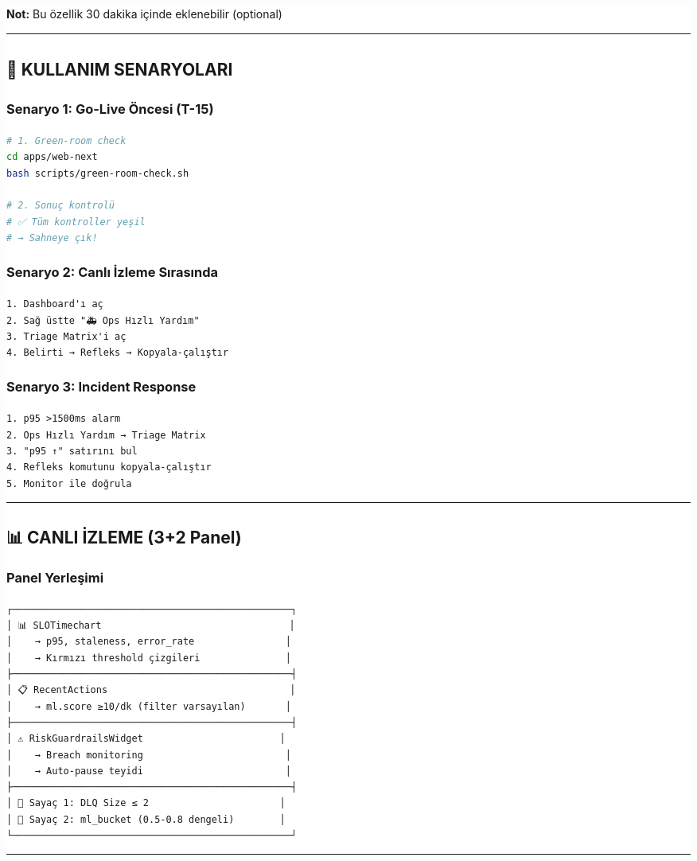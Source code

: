 **Not:** Bu özellik 30 dakika içinde eklenebilir (optional)

---

## 🎯 KULLANIM SENARYOLARI

### Senaryo 1: Go-Live Öncesi (T-15)
```bash
# 1. Green-room check
cd apps/web-next
bash scripts/green-room-check.sh

# 2. Sonuç kontrolü
# ✅ Tüm kontroller yeşil
# → Sahneye çık!
```

### Senaryo 2: Canlı İzleme Sırasında
```
1. Dashboard'ı aç
2. Sağ üstte "🚑 Ops Hızlı Yardım"
3. Triage Matrix'i aç
4. Belirti → Refleks → Kopyala-çalıştır
```

### Senaryo 3: Incident Response
```
1. p95 >1500ms alarm
2. Ops Hızlı Yardım → Triage Matrix
3. "p95 ↑" satırını bul
4. Refleks komutunu kopyala-çalıştır
5. Monitor ile doğrula
```

---

## 📊 CANLI İZLEME (3+2 Panel)

### Panel Yerleşimi
```
┌─────────────────────────────────────────────────┐
│ 📊 SLOTimechart                                 │
│    → p95, staleness, error_rate                │
│    → Kırmızı threshold çizgileri               │
├─────────────────────────────────────────────────┤
│ 📋 RecentActions                                │
│    → ml.score ≥10/dk (filter varsayılan)       │
├─────────────────────────────────────────────────┤
│ ⚠️ RiskGuardrailsWidget                        │
│    → Breach monitoring                         │
│    → Auto-pause teyidi                         │
├─────────────────────────────────────────────────┤
│ 🔢 Sayaç 1: DLQ Size ≤ 2                       │
│ 🔢 Sayaç 2: ml_bucket (0.5-0.8 dengeli)        │
└─────────────────────────────────────────────────┘
```

---